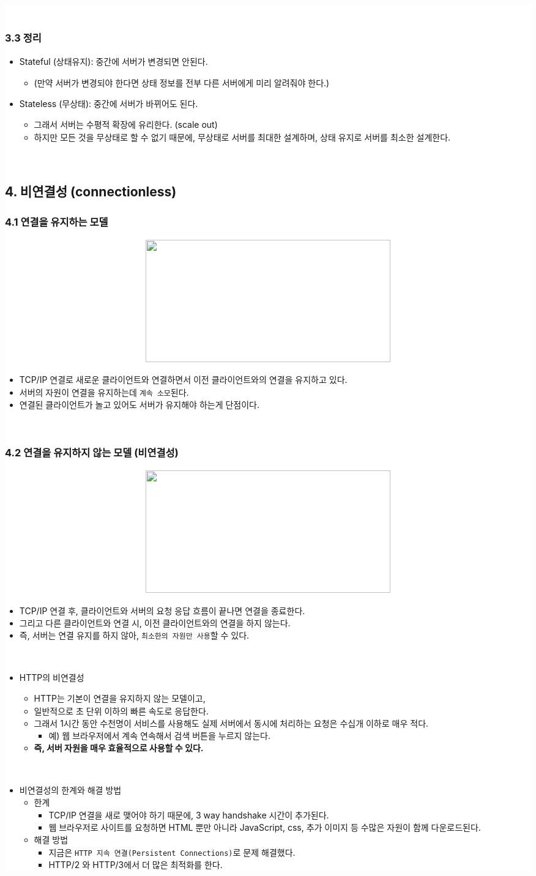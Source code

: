 <br>

### 3.3 정리

- Stateful (상태유지): 중간에 서버가 변경되면 안된다.

  - (만약 서버가 변경되야 한다면 상태 정보를 전부 다른 서버에게 미리 알려줘야 한다.)

- Stateless (무상태): 중간에 서버가 바뀌어도 된다.
  - 그래서 서버는 수평적 확장에 유리한다. (scale out)
  - 하지만 모든 것을 무상태로 할 수 없기 때문에, 무상태로 서버를 최대한 설계하며, 상태 유지로 서버를 최소한 설계한다.

<br>

## 4. 비연결성 (connectionless)

### 4.1 연결을 유지하는 모델

<p align="center"><image src ="https://user-images.githubusercontent.com/78094972/157386174-01e9379a-9c31-4423-8043-fb25905a794d.PNG" width = '400' height ='200'/> </p>

- TCP/IP 연결로 새로운 클라이언트와 연결하면서 이전 클라이언트와의 연결을 유지하고 있다.
- 서버의 자원이 연결을 유지하는데 `계속 소모`된다.
- 연결된 클라이언트가 놀고 있어도 서버가 유지해야 하는게 단점이다.

<br>

### 4.2 연결을 유지하지 않는 모델 (비연결성)

<p align="center"><image src ="https://oopy.lazyrockets.com/api/v2/notion/image?src=https%3A%2F%2Fs3-us-west-2.amazonaws.com%2Fsecure.notion-static.com%2F3a68a360-1286-42f6-9ad4-5e67ad947497%2FUntitled.png&blockId=84d8efb1-84c7-4c81-825d-47a8c45ad880" width = '400' height ='200'/> </p>

- TCP/IP 연결 후, 클라이언트와 서버의 요청 응답 흐름이 끝나면 연결을 종료한다.
- 그리고 다른 클라이언트와 연결 시, 이전 클라이언트와의 연결을 하지 않는다.
- 즉, 서버는 연결 유지를 하지 않아, `최소한의 자원만 사용`할 수 있다.

<br>

- HTTP의 비연결성

  - HTTP는 기본이 연결을 유지하지 않는 모델이고,
  - 일반적으로 초 단위 이하의 빠른 속도로 응답한다.
  - 그래서 1시간 동안 수천명이 서비스를 사용해도 실제 서버에서 동시에 처리하는 요청은 수십개 이하로 매우 적다.
    - 예) 웹 브라우저에서 계속 연속해서 검색 버튼을 누르지 않는다.
  - **즉, 서버 자원을 매우 효율적으로 사용할 수 있다.**

<br>

- 비연결성의 한계와 해결 방법
  - 한계
    - TCP/IP 연결을 새로 맺어야 하기 때문에, 3 way handshake 시간이 추가된다.
    - 웹 브라우저로 사이트를 요청하면 HTML 뿐만 아니라 JavaScript, css, 추가 이미지 등 수많은 자원이 함께 다운로드된다.
  - 해결 방법
    - 지금은 `HTTP 지속 연결(Persistent Connections)`로 문제 해결했다.
    - HTTP/2 와 HTTP/3에서 더 많은 최적화를 한다.

